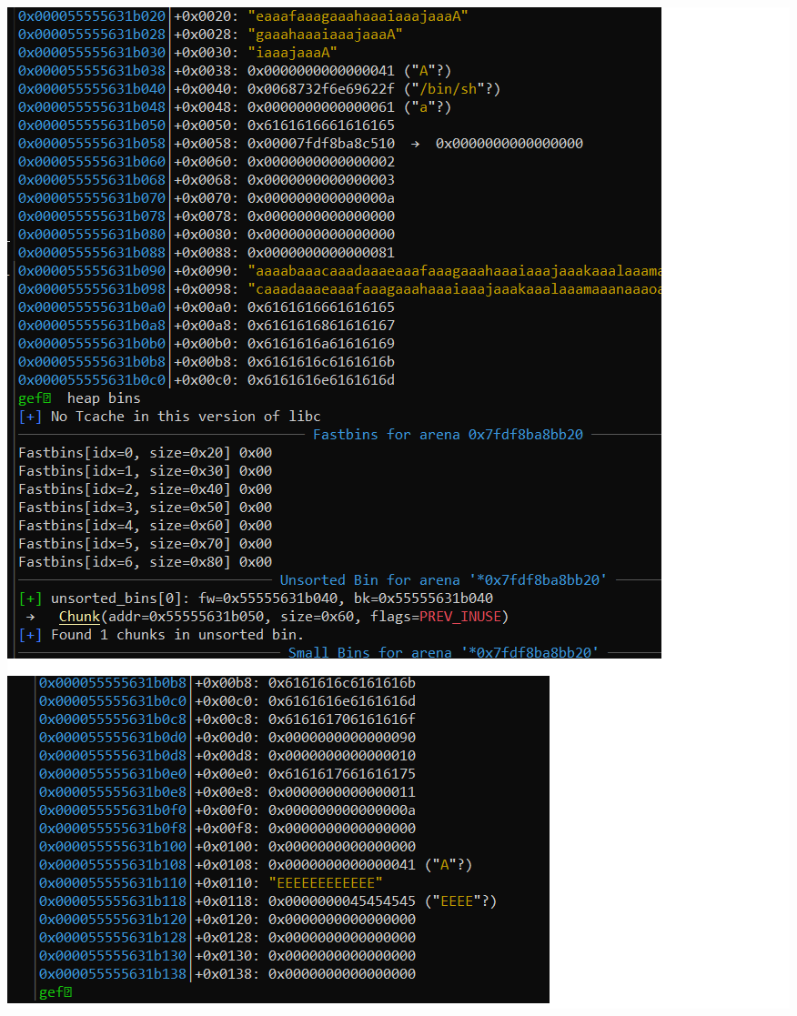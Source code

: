 ![image-20210313123129311](image-20210313123129311.png)

![image-20210313123413164](image-20210313123413164.png)
